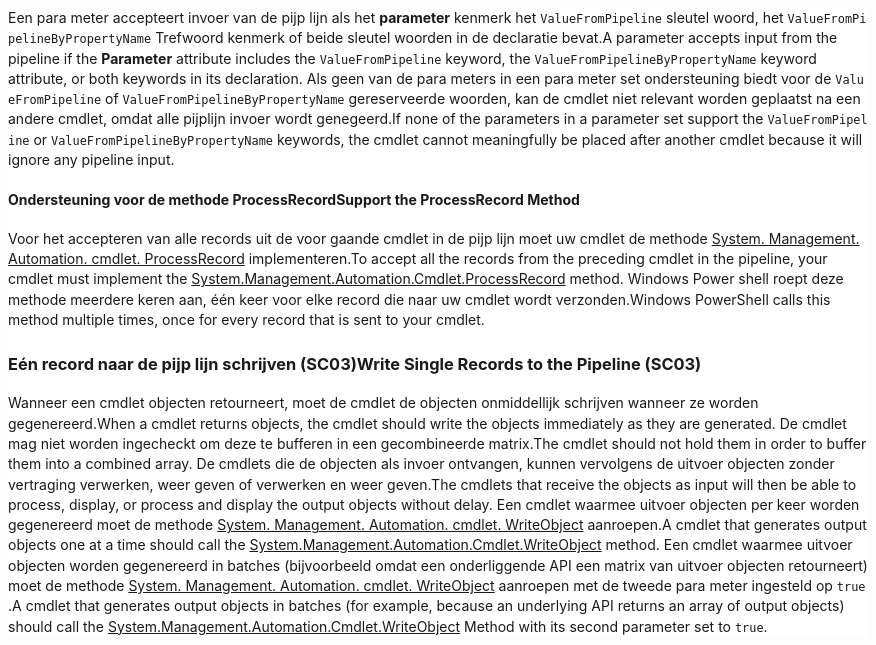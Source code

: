 <span data-ttu-id="3f24e-290">Een para meter accepteert invoer van de pijp lijn als het **parameter** kenmerk het `ValueFromPipeline` sleutel woord, het `ValueFromPipelineByPropertyName` Trefwoord kenmerk of beide sleutel woorden in de declaratie bevat.</span><span class="sxs-lookup"><span data-stu-id="3f24e-290">A parameter accepts input from the pipeline if the **Parameter** attribute includes the `ValueFromPipeline` keyword, the `ValueFromPipelineByPropertyName` keyword attribute, or both keywords in its  declaration.</span></span> <span data-ttu-id="3f24e-291">Als geen van de para meters in een para meter set ondersteuning biedt voor de `ValueFromPipeline` of `ValueFromPipelineByPropertyName` gereserveerde woorden, kan de cmdlet niet relevant worden geplaatst na een andere cmdlet, omdat alle pijplijn invoer wordt genegeerd.</span><span class="sxs-lookup"><span data-stu-id="3f24e-291">If none of the parameters in a parameter set support the `ValueFromPipeline` or `ValueFromPipelineByPropertyName` keywords, the cmdlet cannot meaningfully be placed after another cmdlet because it will ignore any pipeline input.</span></span>

#### <a name="support-the-processrecord-method"></a><span data-ttu-id="3f24e-292">Ondersteuning voor de methode ProcessRecord</span><span class="sxs-lookup"><span data-stu-id="3f24e-292">Support the ProcessRecord Method</span></span>

<span data-ttu-id="3f24e-293">Voor het accepteren van alle records uit de voor gaande cmdlet in de pijp lijn moet uw cmdlet de methode [System. Management. Automation. cmdlet. ProcessRecord](/dotnet/api/System.Management.Automation.Cmdlet.ProcessRecord) implementeren.</span><span class="sxs-lookup"><span data-stu-id="3f24e-293">To accept all the records from the preceding cmdlet in the pipeline, your cmdlet must implement the [System.Management.Automation.Cmdlet.ProcessRecord](/dotnet/api/System.Management.Automation.Cmdlet.ProcessRecord) method.</span></span> <span data-ttu-id="3f24e-294">Windows Power shell roept deze methode meerdere keren aan, één keer voor elke record die naar uw cmdlet wordt verzonden.</span><span class="sxs-lookup"><span data-stu-id="3f24e-294">Windows PowerShell calls this method multiple times, once for every record that is sent to your cmdlet.</span></span>

### <a name="write-single-records-to-the-pipeline-sc03"></a><span data-ttu-id="3f24e-295">Eén record naar de pijp lijn schrijven (SC03)</span><span class="sxs-lookup"><span data-stu-id="3f24e-295">Write Single Records to the Pipeline (SC03)</span></span>

<span data-ttu-id="3f24e-296">Wanneer een cmdlet objecten retourneert, moet de cmdlet de objecten onmiddellijk schrijven wanneer ze worden gegenereerd.</span><span class="sxs-lookup"><span data-stu-id="3f24e-296">When a cmdlet returns objects, the cmdlet should write the objects immediately as they are generated.</span></span> <span data-ttu-id="3f24e-297">De cmdlet mag niet worden ingecheckt om deze te bufferen in een gecombineerde matrix.</span><span class="sxs-lookup"><span data-stu-id="3f24e-297">The cmdlet should not hold them in order to buffer them into a combined array.</span></span> <span data-ttu-id="3f24e-298">De cmdlets die de objecten als invoer ontvangen, kunnen vervolgens de uitvoer objecten zonder vertraging verwerken, weer geven of verwerken en weer geven.</span><span class="sxs-lookup"><span data-stu-id="3f24e-298">The cmdlets that receive the objects as input will then be able to process, display, or process and display the output objects without delay.</span></span> <span data-ttu-id="3f24e-299">Een cmdlet waarmee uitvoer objecten per keer worden gegenereerd moet de methode [System. Management. Automation. cmdlet. WriteObject](/dotnet/api/System.Management.Automation.Cmdlet.WriteObject) aanroepen.</span><span class="sxs-lookup"><span data-stu-id="3f24e-299">A cmdlet that generates output objects one at a time should call the [System.Management.Automation.Cmdlet.WriteObject](/dotnet/api/System.Management.Automation.Cmdlet.WriteObject) method.</span></span> <span data-ttu-id="3f24e-300">Een cmdlet waarmee uitvoer objecten worden gegenereerd in batches (bijvoorbeeld omdat een onderliggende API een matrix van uitvoer objecten retourneert) moet de methode [System. Management. Automation. cmdlet. WriteObject](/dotnet/api/System.Management.Automation.Cmdlet.WriteObject) aanroepen met de tweede para meter ingesteld op `true` .</span><span class="sxs-lookup"><span data-stu-id="3f24e-300">A cmdlet that generates output objects in batches (for example, because an underlying API returns an array of output objects) should call the [System.Management.Automation.Cmdlet.WriteObject](/dotnet/api/System.Management.Automation.Cmdlet.WriteObject) Method with its second parameter set to `true`.</span></span>
